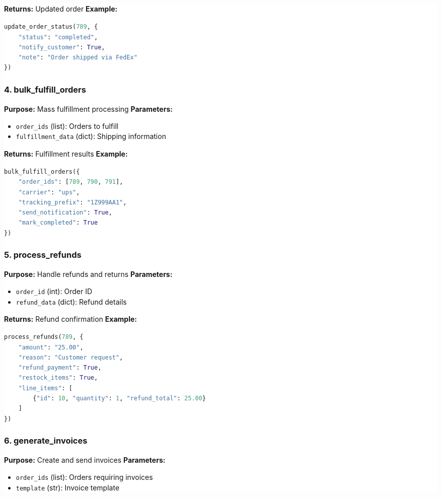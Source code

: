 **Returns:** Updated order
**Example:**
```python
update_order_status(789, {
    "status": "completed",
    "notify_customer": True,
    "note": "Order shipped via FedEx"
})
```

### 4. bulk_fulfill_orders
**Purpose:** Mass fulfillment processing
**Parameters:**
- `order_ids` (list): Orders to fulfill
- `fulfillment_data` (dict): Shipping information

**Returns:** Fulfillment results
**Example:**
```python
bulk_fulfill_orders({
    "order_ids": [789, 790, 791],
    "carrier": "ups",
    "tracking_prefix": "1Z999AA1",
    "send_notification": True,
    "mark_completed": True
})
```

### 5. process_refunds
**Purpose:** Handle refunds and returns
**Parameters:**
- `order_id` (int): Order ID
- `refund_data` (dict): Refund details

**Returns:** Refund confirmation
**Example:**
```python
process_refunds(789, {
    "amount": "25.00",
    "reason": "Customer request",
    "refund_payment": True,
    "restock_items": True,
    "line_items": [
        {"id": 10, "quantity": 1, "refund_total": 25.00}
    ]
})
```

### 6. generate_invoices
**Purpose:** Create and send invoices
**Parameters:**
- `order_ids` (list): Orders requiring invoices
- `template` (str): Invoice template
